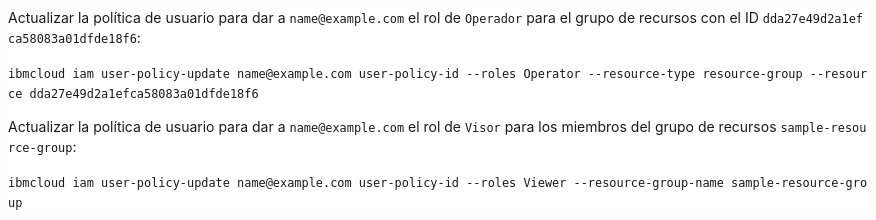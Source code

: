 Actualizar la política de usuario para dar a `name@example.com` el rol de `Operador` para el grupo de recursos con el ID `dda27e49d2a1efca58083a01dfde18f6`:

```
ibmcloud iam user-policy-update name@example.com user-policy-id --roles Operator --resource-type resource-group --resource dda27e49d2a1efca58083a01dfde18f6
```

Actualizar la política de usuario para dar a `name@example.com` el rol de `Visor` para los miembros del grupo de recursos `sample-resource-group`:

```
ibmcloud iam user-policy-update name@example.com user-policy-id --roles Viewer --resource-group-name sample-resource-group
